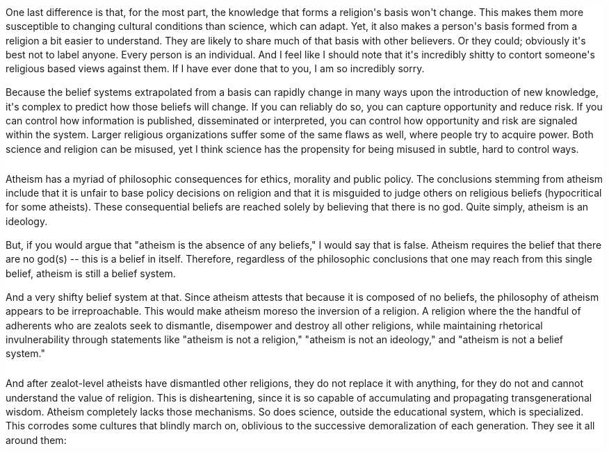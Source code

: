 One last difference is that, for the most part, the knowledge that
forms a religion's basis won't change. This makes them more
susceptible to changing cultural conditions than science, which can
adapt. Yet, it also makes a person's basis formed from a religion a
bit easier to understand. They are likely to share much of that basis
with other believers. Or they could; obviously it's best not to label
anyone. Every person is an individual. And I feel like I should note
that it's incredibly shitty to contort someone's religious based views
against them. If I have ever done that to you, I am so incredibly
sorry.

Because the belief systems extrapolated from a basis can rapidly
change in many ways upon the introduction of new knowledge, it's
complex to predict how those beliefs will change. If you can reliably
do so, you can capture opportunity and reduce risk. If you can
control how information is published, disseminated or interpreted, you
can control how opportunity and risk are signaled within the
system. Larger religious organizations suffer some of the same flaws
as well, where people try to acquire power.  Both science and religion
can be misused, yet I think science has the propensity for being
misused in subtle, hard to control ways.

###

Atheism has a myriad of philosophic consequences for ethics, morality
and public policy. The conclusions stemming from atheism include that
it is unfair to base policy decisions on religion and that it is
misguided to judge others on religious beliefs (hypocritical for some
atheists).  These consequential beliefs are reached solely by
believing that there is no god.  Quite simply, atheism is an ideology.

But, if you would argue that "atheism is the absence of any beliefs,"
I would say that is false.  Atheism requires the belief that there are
no god(s) -- this is a belief in itself.  Therefore, regardless of the
philosophic conclusions that one may reach from this single belief,
atheism is still a belief system.

And a very shifty belief system at that.  Since atheism attests that
because it is composed of no beliefs, the philosophy of atheism
appears to be irreproachable.  This would make atheism moreso the
inversion of a religion.  A religion where the the handful of
adherents who are zealots seek to dismantle, disempower and destroy
all other religions, while maintaining rhetorical invulnerability
through statements like "atheism is not a religion," "atheism is not
an ideology," and "atheism is not a belief system."

###

And after zealot-level atheists have dismantled other religions, they
do not replace it with anything, for they do not and cannot understand
the value of religion. This is disheartening, since it is so capable
of accumulating and propagating transgenerational wisdom.  Atheism
completely lacks those mechanisms. So does science, outside the
educational system, which is specialized. This corrodes some cultures
that blindly march on, oblivious to the successive demoralization of
each generation. They see it all around them:
